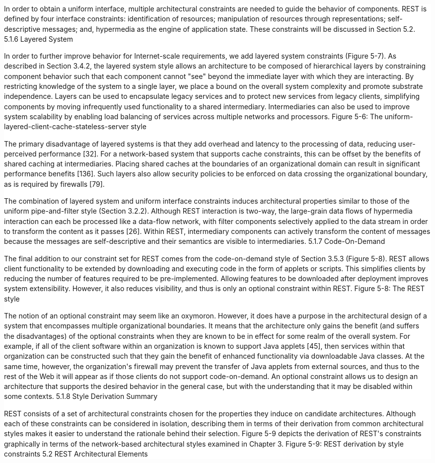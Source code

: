 In order to obtain a uniform interface, multiple architectural constraints are needed to guide the behavior of components. REST is defined by four interface constraints: identification of resources; manipulation of resources through representations; self-descriptive messages; and, hypermedia as the engine of application state. These constraints will be discussed in Section 5.2.
5.1.6 Layered System

In order to further improve behavior for Internet-scale requirements, we add layered system constraints (Figure 5-7). As described in Section 3.4.2, the layered system style allows an architecture to be composed of hierarchical layers by constraining component behavior such that each component cannot "see" beyond the immediate layer with which they are interacting. By restricting knowledge of the system to a single layer, we place a bound on the overall system complexity and promote substrate independence. Layers can be used to encapsulate legacy services and to protect new services from legacy clients, simplifying components by moving infrequently used functionality to a shared intermediary. Intermediaries can also be used to improve system scalability by enabling load balancing of services across multiple networks and processors.
Figure 5-6: The uniform-layered-client-cache-stateless-server style

The primary disadvantage of layered systems is that they add overhead and latency to the processing of data, reducing user-perceived performance [32]. For a network-based system that supports cache constraints, this can be offset by the benefits of shared caching at intermediaries. Placing shared caches at the boundaries of an organizational domain can result in significant performance benefits [136]. Such layers also allow security policies to be enforced on data crossing the organizational boundary, as is required by firewalls [79].

The combination of layered system and uniform interface constraints induces architectural properties similar to those of the uniform pipe-and-filter style (Section 3.2.2). Although REST interaction is two-way, the large-grain data flows of hypermedia interaction can each be processed like a data-flow network, with filter components selectively applied to the data stream in order to transform the content as it passes [26]. Within REST, intermediary components can actively transform the content of messages because the messages are self-descriptive and their semantics are visible to intermediaries.
5.1.7 Code-On-Demand

The final addition to our constraint set for REST comes from the code-on-demand style of Section 3.5.3 (Figure 5-8). REST allows client functionality to be extended by downloading and executing code in the form of applets or scripts. This simplifies clients by reducing the number of features required to be pre-implemented. Allowing features to be downloaded after deployment improves system extensibility. However, it also reduces visibility, and thus is only an optional constraint within REST.
Figure 5-8: The REST style

The notion of an optional constraint may seem like an oxymoron. However, it does have a purpose in the architectural design of a system that encompasses multiple organizational boundaries. It means that the architecture only gains the benefit (and suffers the disadvantages) of the optional constraints when they are known to be in effect for some realm of the overall system. For example, if all of the client software within an organization is known to support Java applets [45], then services within that organization can be constructed such that they gain the benefit of enhanced functionality via downloadable Java classes. At the same time, however, the organization's firewall may prevent the transfer of Java applets from external sources, and thus to the rest of the Web it will appear as if those clients do not support code-on-demand. An optional constraint allows us to design an architecture that supports the desired behavior in the general case, but with the understanding that it may be disabled within some contexts.
5.1.8 Style Derivation Summary

REST consists of a set of architectural constraints chosen for the properties they induce on candidate architectures. Although each of these constraints can be considered in isolation, describing them in terms of their derivation from common architectural styles makes it easier to understand the rationale behind their selection. Figure 5-9 depicts the derivation of REST's constraints graphically in terms of the network-based architectural styles examined in Chapter 3.
Figure 5-9: REST derivation by style constraints
5.2 REST Architectural Elements
